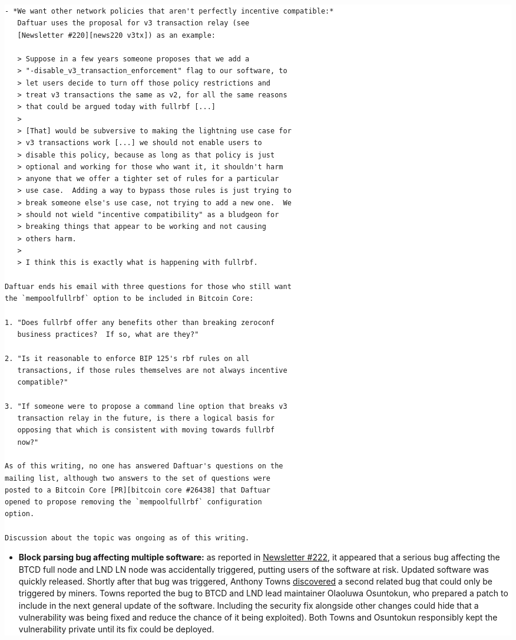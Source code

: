     - *We want other network policies that aren't perfectly incentive compatible:*
       Daftuar uses the proposal for v3 transaction relay (see
       [Newsletter #220][news220 v3tx]) as an example:

       > Suppose in a few years someone proposes that we add a
       > "-disable_v3_transaction_enforcement" flag to our software, to
       > let users decide to turn off those policy restrictions and
       > treat v3 transactions the same as v2, for all the same reasons
       > that could be argued today with fullrbf [...]
       >
       > [That] would be subversive to making the lightning use case for
       > v3 transactions work [...] we should not enable users to
       > disable this policy, because as long as that policy is just
       > optional and working for those who want it, it shouldn't harm
       > anyone that we offer a tighter set of rules for a particular
       > use case.  Adding a way to bypass those rules is just trying to
       > break someone else's use case, not trying to add a new one.  We
       > should not wield "incentive compatibility" as a bludgeon for
       > breaking things that appear to be working and not causing
       > others harm.
       >
       > I think this is exactly what is happening with fullrbf.

    Daftuar ends his email with three questions for those who still want
    the `mempoolfullrbf` option to be included in Bitcoin Core:

    1. "Does fullrbf offer any benefits other than breaking zeroconf
       business practices?  If so, what are they?"

    2. "Is it reasonable to enforce BIP 125's rbf rules on all
       transactions, if those rules themselves are not always incentive
       compatible?"

    3. "If someone were to propose a command line option that breaks v3
       transaction relay in the future, is there a logical basis for
       opposing that which is consistent with moving towards fullrbf
       now?"

    As of this writing, no one has answered Daftuar's questions on the
    mailing list, although two answers to the set of questions were
    posted to a Bitcoin Core [PR][bitcoin core #26438] that Daftuar
    opened to propose removing the `mempoolfullrbf` configuration
    option.

    Discussion about the topic was ongoing as of this writing.

- **Block parsing bug affecting multiple software:** as reported in
  [Newsletter #222][news222 bug], it appeared that a serious bug
  affecting the BTCD full node and LND LN node was accidentally
  triggered, putting users of the software at risk.  Updated software
  was quickly released.  Shortly after that bug was triggered, Anthony
  Towns [discovered][towns find] a second related bug that could only be
  triggered by miners.  Towns reported the bug to BTCD and LND lead
  maintainer Olaoluwa Osuntokun, who prepared a patch to include in the
  next general update of the software.  Including the security fix
  alongside other changes could hide that a vulnerability was being
  fixed and reduce the chance of it being exploited).  Both Towns and
  Osuntokun responsibly kept the vulnerability private until its fix
  could be deployed.


[bitcoin core 24.0 rc3]: https://bitcoincore.org/bin/bitcoin-core-24.0/
[bcc testing]: https://github.com/bitcoin-core/bitcoin-devwiki/wiki/24.0-Release-Candidate-Testing-Guide
[news222 rbf]: /en/newsletters/2022/10/19/#transaction-replacement-option
[news223 rbf]: /en/newsletters/2022/10/26/#continued-discussion-about-full-rbf
[news224 rbf]: /en/newsletters/2022/11/02/#mempool-consistency
[topic responsible disclosures]: https://example.com/#FIXME-delete-this-link-when-topic-page-added
[daftuar rbf]: https://lists.linuxfoundation.org/pipermail/bitcoin-dev/2022-October/021135.html
[riard funny games]: https://lists.linuxfoundation.org/pipermail/lightning-dev/2021-May/003033.html
[news220 v3tx]: /en/newsletters/2022/10/05/#proposed-new-transaction-relay-policies-designed-for-ln-penalty
[news222 bug]: /en/newsletters/2022/10/19/#block-parsing-bug-affecting-btcd-and-lnd
[liquid and rust bitcoin vulns]: https://twitter.com/Liquid_BTC/status/1587499305664913413
[towns find]: https://twitter.com/roasbeef/status/1587481219981508608